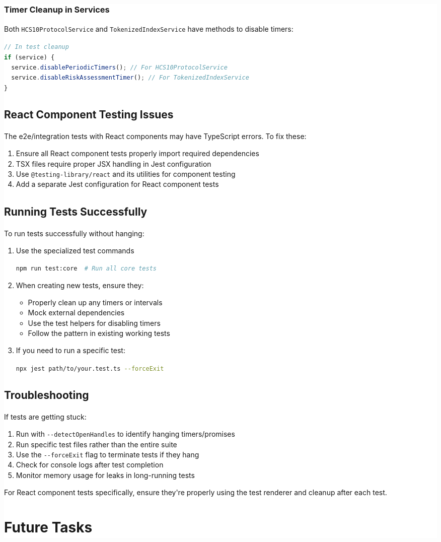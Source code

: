 ### Timer Cleanup in Services

Both `HCS10ProtocolService` and `TokenizedIndexService` have methods to disable timers:

```javascript
// In test cleanup
if (service) {
  service.disablePeriodicTimers(); // For HCS10ProtocolService
  service.disableRiskAssessmentTimer(); // For TokenizedIndexService
}
```

## React Component Testing Issues

The e2e/integration tests with React components may have TypeScript errors. To fix these:

1. Ensure all React component tests properly import required dependencies
2. TSX files require proper JSX handling in Jest configuration
3. Use `@testing-library/react` and its utilities for component testing
4. Add a separate Jest configuration for React component tests

## Running Tests Successfully

To run tests successfully without hanging:

1. Use the specialized test commands
   ```bash
   npm run test:core  # Run all core tests
   ```

2. When creating new tests, ensure they:
   - Properly clean up any timers or intervals
   - Mock external dependencies
   - Use the test helpers for disabling timers
   - Follow the pattern in existing working tests

3. If you need to run a specific test:
   ```bash
   npx jest path/to/your.test.ts --forceExit
   ```

## Troubleshooting

If tests are getting stuck:

1. Run with `--detectOpenHandles` to identify hanging timers/promises
2. Run specific test files rather than the entire suite
3. Use the `--forceExit` flag to terminate tests if they hang
4. Check for console logs after test completion
5. Monitor memory usage for leaks in long-running tests

For React component tests specifically, ensure they're properly using the test renderer and cleanup after each test.

# Future Tasks
